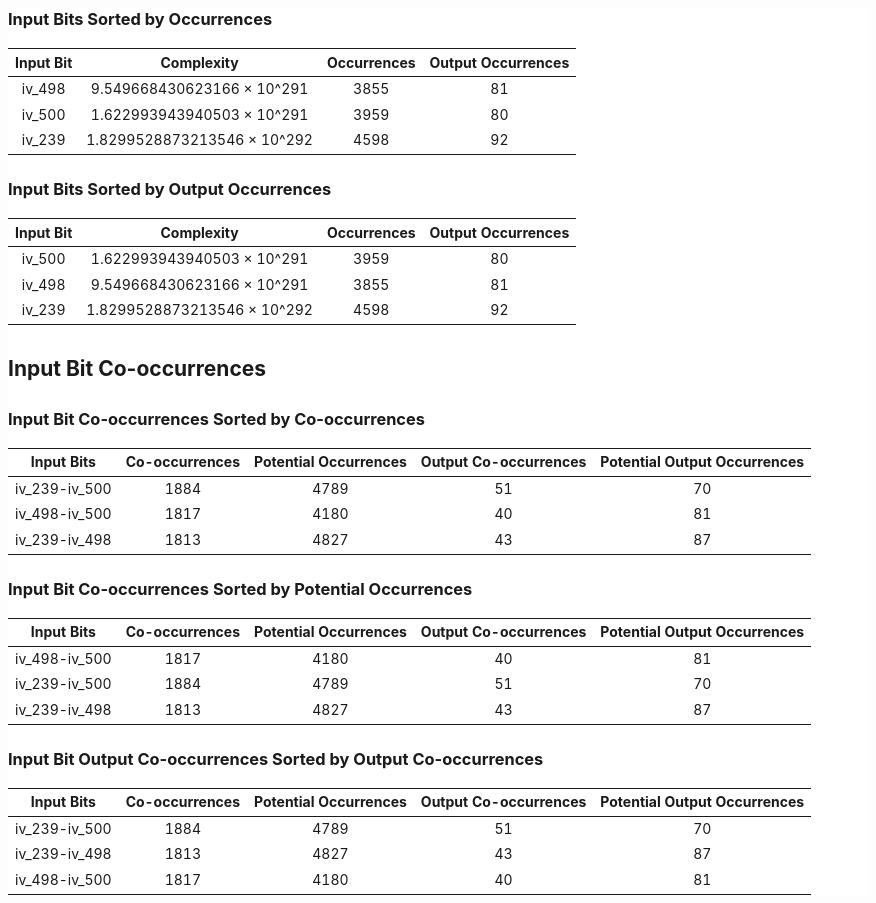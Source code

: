 ### Input Bits Sorted by Occurrences

| Input Bit | Complexity | Occurrences | Output Occurrences |
|:---------:|:----------:|:-----------:|:------------------:|
| iv_498 | 9.549668430623166 × 10^291 | 3855 | 81 |
| iv_500 | 1.622993943940503 × 10^291 | 3959 | 80 |
| iv_239 | 1.8299528873213546 × 10^292 | 4598 | 92 |

### Input Bits Sorted by Output Occurrences

| Input Bit | Complexity | Occurrences | Output Occurrences |
|:---------:|:----------:|:-----------:|:------------------:|
| iv_500 | 1.622993943940503 × 10^291 | 3959 | 80 |
| iv_498 | 9.549668430623166 × 10^291 | 3855 | 81 |
| iv_239 | 1.8299528873213546 × 10^292 | 4598 | 92 |

## Input Bit Co-occurrences

### Input Bit Co-occurrences Sorted by Co-occurrences

| Input Bits | Co-occurrences | Potential Occurrences | Output Co-occurrences | Potential Output Occurrences |
|:----------:|:--------------:|:---------------------:|:---------------------:|:----------------------------:|
| iv_239-iv_500 | 1884 | 4789 | 51 | 70 |
| iv_498-iv_500 | 1817 | 4180 | 40 | 81 |
| iv_239-iv_498 | 1813 | 4827 | 43 | 87 |

### Input Bit Co-occurrences Sorted by Potential Occurrences

| Input Bits | Co-occurrences | Potential Occurrences | Output Co-occurrences | Potential Output Occurrences |
|:----------:|:--------------:|:---------------------:|:---------------------:|:----------------------------:|
| iv_498-iv_500 | 1817 | 4180 | 40 | 81 |
| iv_239-iv_500 | 1884 | 4789 | 51 | 70 |
| iv_239-iv_498 | 1813 | 4827 | 43 | 87 |

### Input Bit Output Co-occurrences Sorted by Output Co-occurrences

| Input Bits | Co-occurrences | Potential Occurrences | Output Co-occurrences | Potential Output Occurrences |
|:----------:|:--------------:|:---------------------:|:---------------------:|:----------------------------:|
| iv_239-iv_500 | 1884 | 4789 | 51 | 70 |
| iv_239-iv_498 | 1813 | 4827 | 43 | 87 |
| iv_498-iv_500 | 1817 | 4180 | 40 | 81 |
